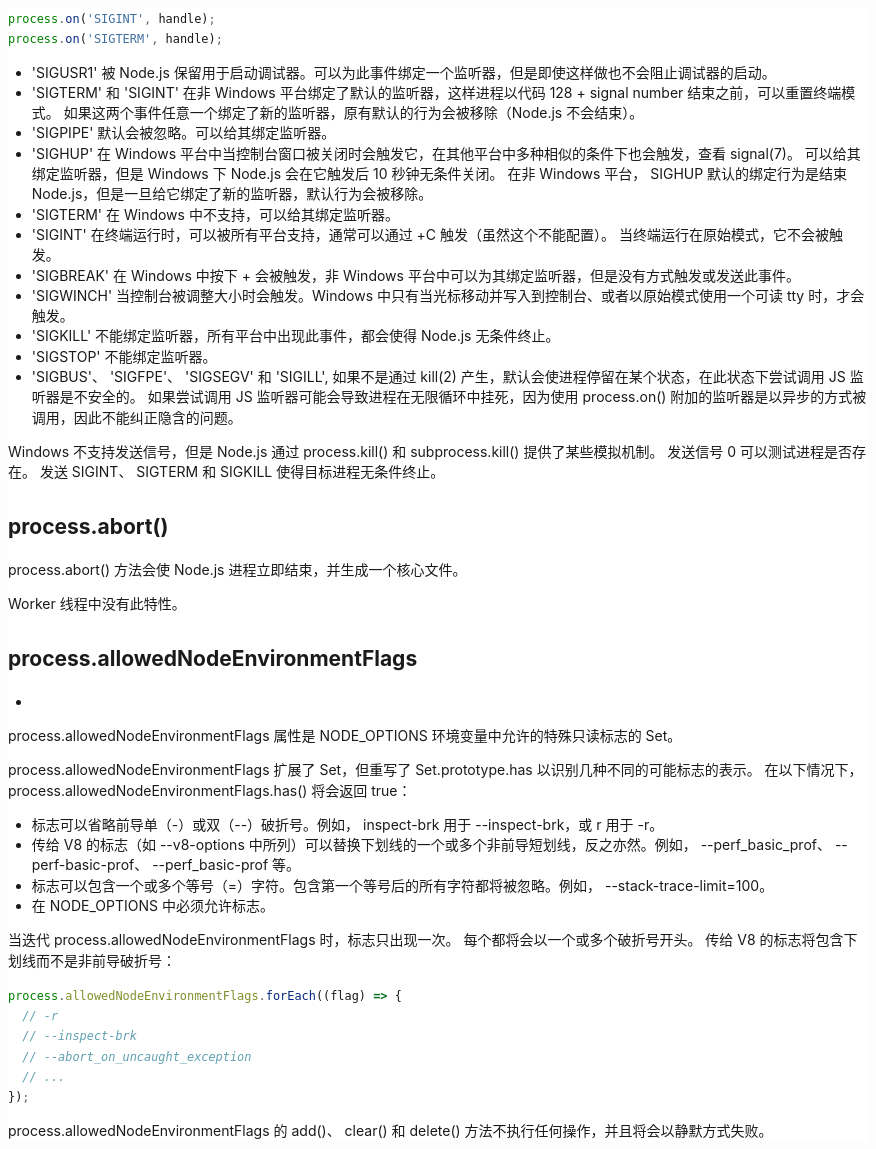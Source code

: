 ```js
process.on('SIGINT', handle);
process.on('SIGTERM', handle);
```

* 'SIGUSR1' 被 Node.js 保留用于启动调试器。可以为此事件绑定一个监听器，但是即使这样做也不会阻止调试器的启动。
* 'SIGTERM' 和 'SIGINT' 在非 Windows 平台绑定了默认的监听器，这样进程以代码 128 + signal number 结束之前，可以重置终端模式。  如果这两个事件任意一个绑定了新的监听器，原有默认的行为会被移除（Node.js 不会结束）。
* 'SIGPIPE' 默认会被忽略。可以给其绑定监听器。
* 'SIGHUP' 在 Windows 平台中当控制台窗口被关闭时会触发它，在其他平台中多种相似的条件下也会触发，查看 signal(7)。 可以给其绑定监听器，但是 Windows 下 Node.js 会在它触发后 10 秒钟无条件关闭。 在非 Windows 平台， SIGHUP 默认的绑定行为是结束 Node.js，但是一旦给它绑定了新的监听器，默认行为会被移除。
* 'SIGTERM' 在 Windows 中不支持，可以给其绑定监听器。
* 'SIGINT' 在终端运行时，可以被所有平台支持，通常可以通过 <Ctrl>+C 触发（虽然这个不能配置）。 当终端运行在原始模式，它不会被触发。
* 'SIGBREAK' 在 Windows 中按下 <Ctrl>+<Break> 会被触发，非 Windows 平台中可以为其绑定监听器，但是没有方式触发或发送此事件。
* 'SIGWINCH' 当控制台被调整大小时会触发。Windows 中只有当光标移动并写入到控制台、或者以原始模式使用一个可读 tty 时，才会触发。
* 'SIGKILL' 不能绑定监听器，所有平台中出现此事件，都会使得 Node.js 无条件终止。
* 'SIGSTOP' 不能绑定监听器。
* 'SIGBUS'、 'SIGFPE'、 'SIGSEGV' 和 'SIGILL', 如果不是通过 kill(2) 产生，默认会使进程停留在某个状态，在此状态下尝试调用 JS 监听器是不安全的。 如果尝试调用 JS 监听器可能会导致进程在无限循环中挂死，因为使用 process.on() 附加的监听器是以异步的方式被调用，因此不能纠正隐含的问题。

Windows 不支持发送信号，但是 Node.js 通过 process.kill() 和 subprocess.kill() 提供了某些模拟机制。 发送信号 0 可以测试进程是否存在。 发送 SIGINT、 SIGTERM 和 SIGKILL 使得目标进程无条件终止。

## process.abort()

process.abort() 方法会使 Node.js 进程立即结束，并生成一个核心文件。

Worker 线程中没有此特性。

## process.allowedNodeEnvironmentFlags

* <Set>

process.allowedNodeEnvironmentFlags 属性是 NODE_OPTIONS 环境变量中允许的特殊只读标志的 Set。

process.allowedNodeEnvironmentFlags 扩展了 Set，但重写了 Set.prototype.has 以识别几种不同的可能标志的表示。 在以下情况下， process.allowedNodeEnvironmentFlags.has() 将会返回 true：

* 标志可以省略前导单（-）或双（--）破折号。例如， inspect-brk 用于 --inspect-brk，或 r 用于 -r。
* 传给 V8 的标志（如 --v8-options 中所列）可以替换下划线的一个或多个非前导短划线，反之亦然。例如， --perf_basic_prof、 --perf-basic-prof、 --perf_basic-prof 等。
* 标志可以包含一个或多个等号（=）字符。包含第一个等号后的所有字符都将被忽略。例如， --stack-trace-limit=100。
* 在 NODE_OPTIONS 中必须允许标志。

当迭代 process.allowedNodeEnvironmentFlags 时，标志只出现一次。 每个都将会以一个或多个破折号开头。 传给 V8 的标志将包含下划线而不是非前导破折号：

```js
process.allowedNodeEnvironmentFlags.forEach((flag) => {
  // -r
  // --inspect-brk
  // --abort_on_uncaught_exception
  // ...
});
```

process.allowedNodeEnvironmentFlags 的 add()、 clear() 和 delete() 方法不执行任何操作，并且将会以静默方式失败。
